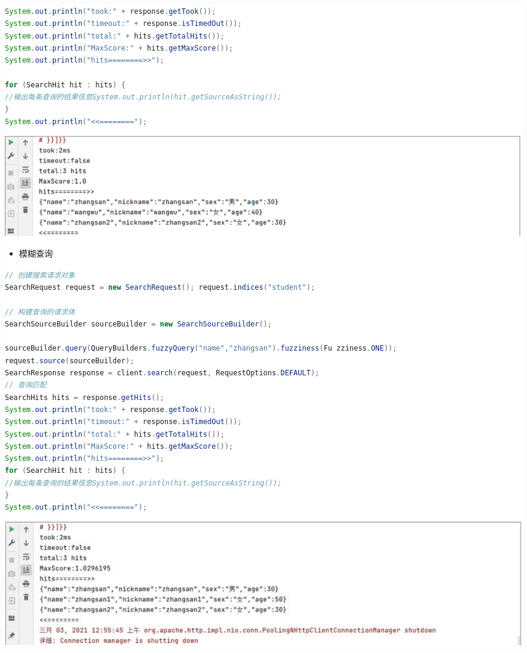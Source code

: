 ```java
System.out.println("took:" + response.getTook()); 
System.out.println("timeout:" + response.isTimedOut()); 
System.out.println("total:" + hits.getTotalHits()); 
System.out.println("MaxScore:" + hits.getMaxScore()); 
System.out.println("hits========>>");

for (SearchHit hit : hits) {
//输出每条查询的结果信息System.out.println(hit.getSourceAsString());
}
System.out.println("<<========");
```

![image-20230608173034250](./images/image-20230608173034250.png)

- 模糊查询

```java
// 创建搜索请求对象
SearchRequest request = new SearchRequest(); request.indices("student");

// 构建查询的请求体
SearchSourceBuilder sourceBuilder = new SearchSourceBuilder();

sourceBuilder.query(QueryBuilders.fuzzyQuery("name","zhangsan").fuzziness(Fu zziness.ONE));
request.source(sourceBuilder);
SearchResponse response = client.search(request, RequestOptions.DEFAULT);
// 查询匹配
SearchHits hits = response.getHits(); 
System.out.println("took:" + response.getTook()); 
System.out.println("timeout:" + response.isTimedOut()); 
System.out.println("total:" + hits.getTotalHits()); 
System.out.println("MaxScore:" + hits.getMaxScore()); 
System.out.println("hits========>>");
for (SearchHit hit : hits) {
//输出每条查询的结果信息System.out.println(hit.getSourceAsString());
}
System.out.println("<<========");
```

![image-20230608173117155](./images/image-20230608173117155.png)
